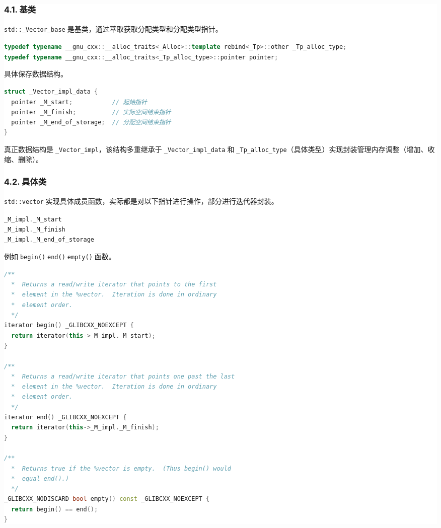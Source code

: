 ### 4.1. 基类 ###

`std::_Vector_base` 是基类，通过萃取获取分配类型和分配类型指针。

```cpp
typedef typename __gnu_cxx::__alloc_traits<_Alloc>::template rebind<_Tp>::other _Tp_alloc_type;
typedef typename __gnu_cxx::__alloc_traits<_Tp_alloc_type>::pointer pointer;
```

具体保存数据结构。

```cpp
struct _Vector_impl_data {
  pointer _M_start;           // 起始指针
  pointer _M_finish;          // 实际空间结束指针
  pointer _M_end_of_storage;  // 分配空间结束指针
}
```

真正数据结构是 `_Vector_impl`，该结构多重继承于 `_Vector_impl_data` 和 `_Tp_alloc_type`（具体类型）实现封装管理内存调整（增加、收缩、删除）。

### 4.2. 具体类 ###

`std::vector` 实现具体成员函数，实际都是对以下指针进行操作，部分进行迭代器封装。

```cpp
_M_impl._M_start
_M_impl._M_finish
_M_impl._M_end_of_storage
```

例如 `begin()` `end()` `empty()` 函数。

```cpp
/**
  *  Returns a read/write iterator that points to the first
  *  element in the %vector.  Iteration is done in ordinary
  *  element order.
  */
iterator begin() _GLIBCXX_NOEXCEPT {
  return iterator(this->_M_impl._M_start);
}

/**
  *  Returns a read/write iterator that points one past the last
  *  element in the %vector.  Iteration is done in ordinary
  *  element order.
  */
iterator end() _GLIBCXX_NOEXCEPT {
  return iterator(this->_M_impl._M_finish);
}

/**
  *  Returns true if the %vector is empty.  (Thus begin() would
  *  equal end().)
  */
_GLIBCXX_NODISCARD bool empty() const _GLIBCXX_NOEXCEPT {
  return begin() == end();
}
```
